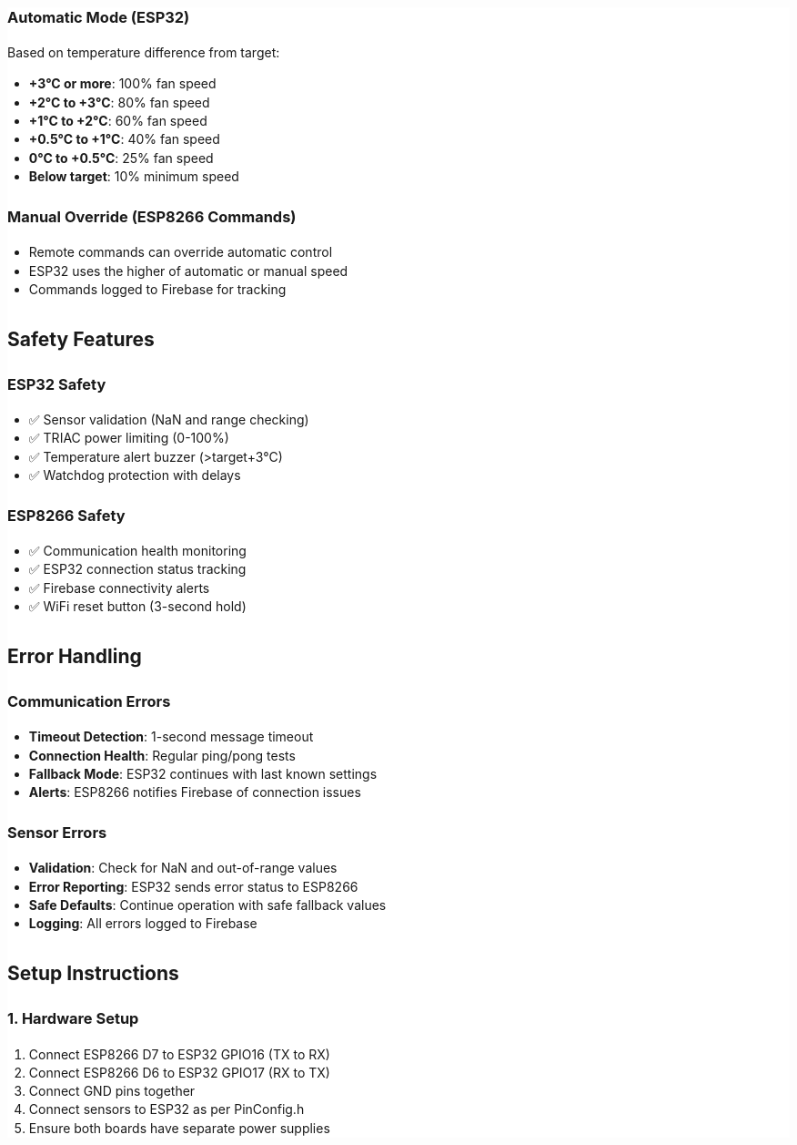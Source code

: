 ### Automatic Mode (ESP32)
Based on temperature difference from target:
- **+3°C or more**: 100% fan speed
- **+2°C to +3°C**: 80% fan speed  
- **+1°C to +2°C**: 60% fan speed
- **+0.5°C to +1°C**: 40% fan speed
- **0°C to +0.5°C**: 25% fan speed
- **Below target**: 10% minimum speed

### Manual Override (ESP8266 Commands)
- Remote commands can override automatic control
- ESP32 uses the higher of automatic or manual speed
- Commands logged to Firebase for tracking

## Safety Features

### ESP32 Safety
- ✅ Sensor validation (NaN and range checking)
- ✅ TRIAC power limiting (0-100%)
- ✅ Temperature alert buzzer (>target+3°C)
- ✅ Watchdog protection with delays

### ESP8266 Safety  
- ✅ Communication health monitoring
- ✅ ESP32 connection status tracking
- ✅ Firebase connectivity alerts
- ✅ WiFi reset button (3-second hold)

## Error Handling

### Communication Errors
- **Timeout Detection**: 1-second message timeout
- **Connection Health**: Regular ping/pong tests
- **Fallback Mode**: ESP32 continues with last known settings
- **Alerts**: ESP8266 notifies Firebase of connection issues

### Sensor Errors
- **Validation**: Check for NaN and out-of-range values
- **Error Reporting**: ESP32 sends error status to ESP8266
- **Safe Defaults**: Continue operation with safe fallback values
- **Logging**: All errors logged to Firebase

## Setup Instructions

### 1. Hardware Setup
1. Connect ESP8266 D7 to ESP32 GPIO16 (TX to RX)
2. Connect ESP8266 D6 to ESP32 GPIO17 (RX to TX) 
3. Connect GND pins together
4. Connect sensors to ESP32 as per PinConfig.h
5. Ensure both boards have separate power supplies
